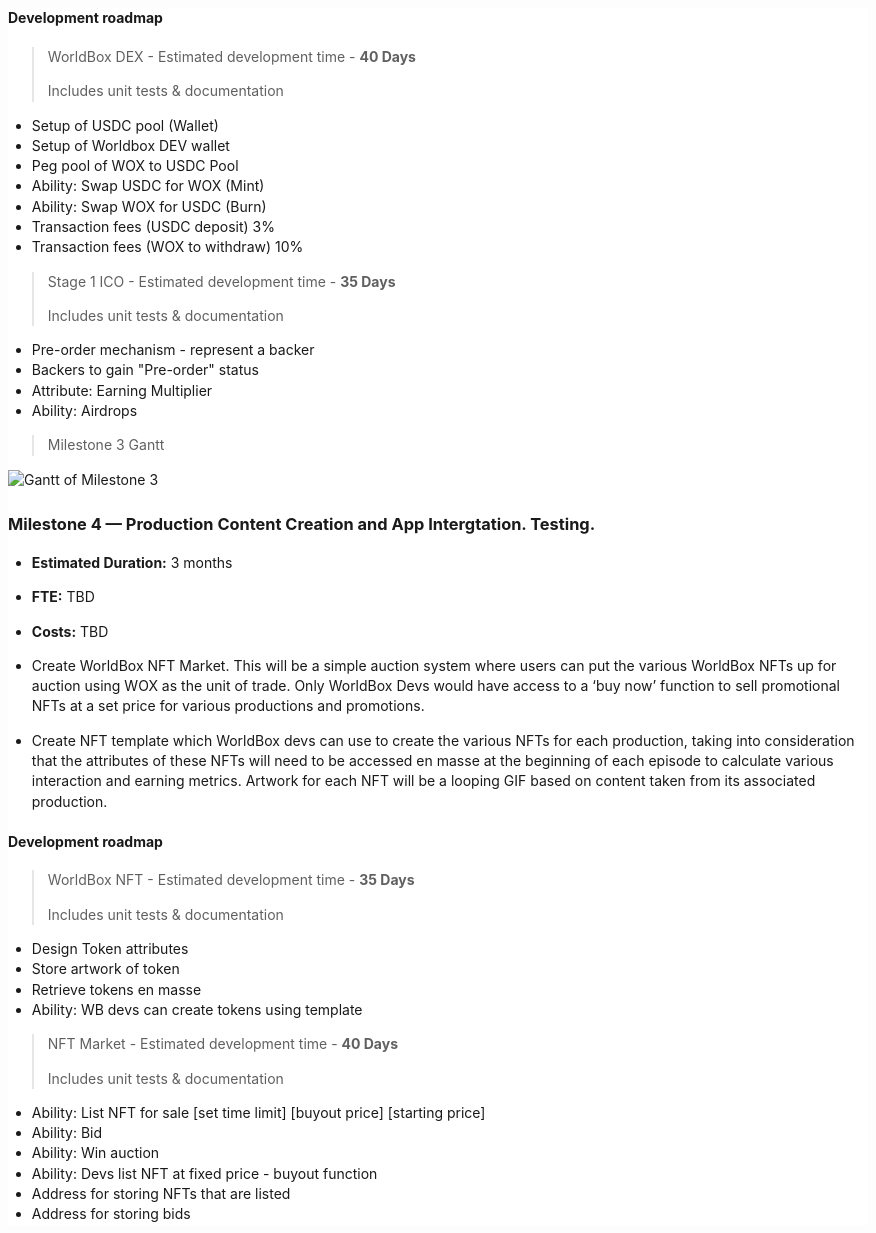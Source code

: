 #### Development roadmap
> WorldBox DEX - Estimated development time - **40 Days**
>
> Includes unit tests & documentation
* Setup of USDC pool (Wallet)
* Setup of Worldbox DEV wallet
* Peg pool of WOX to USDC Pool
* Ability: Swap USDC for WOX (Mint)
* Ability: Swap WOX for USDC (Burn)
* Transaction fees (USDC deposit) 3%
* Transaction fees (WOX to withdraw) 10%

> Stage 1 ICO - Estimated development time - **35 Days**
>
> Includes unit tests & documentation
* Pre-order mechanism - represent a backer
* Backers to gain "Pre-order" status
* Attribute: Earning Multiplier
* Ability: Airdrops

> Milestone 3 Gantt

![Gantt of Milestone 3](images/milestone-3-gantt.jpg "milestone 3 gantt")

### Milestone 4 — Production Content Creation and App Intergtation. Testing.

* **Estimated Duration:** 3 months
* **FTE:**  TBD
* **Costs:** TBD

* Create WorldBox NFT Market. This will be a simple auction system where users can put the various WorldBox NFTs up for auction using WOX as the unit of trade. Only WorldBox Devs would have access to a ‘buy now’ function to sell promotional NFTs at a set price for various productions and promotions.
* Create NFT template which WorldBox devs can use to create the various NFTs for each production, taking into consideration that the attributes of these NFTs will need to be accessed en masse at the beginning of each episode to calculate various interaction and earning metrics. Artwork for each NFT will be a looping GIF based on content taken from its associated production.

#### Development roadmap
> WorldBox NFT - Estimated development time - **35 Days**
>
> Includes unit tests & documentation
* Design Token attributes
* Store artwork of token
* Retrieve tokens en masse
* Ability: WB devs can create tokens using template

> NFT Market - Estimated development time - **40 Days**
>
> Includes unit tests & documentation
* Ability: List NFT for sale [set time limit] [buyout price] [starting price]
* Ability: Bid
* Ability: Win auction
* Ability: Devs list NFT at fixed price - buyout function
* Address for storing NFTs that are listed
* Address for storing bids
